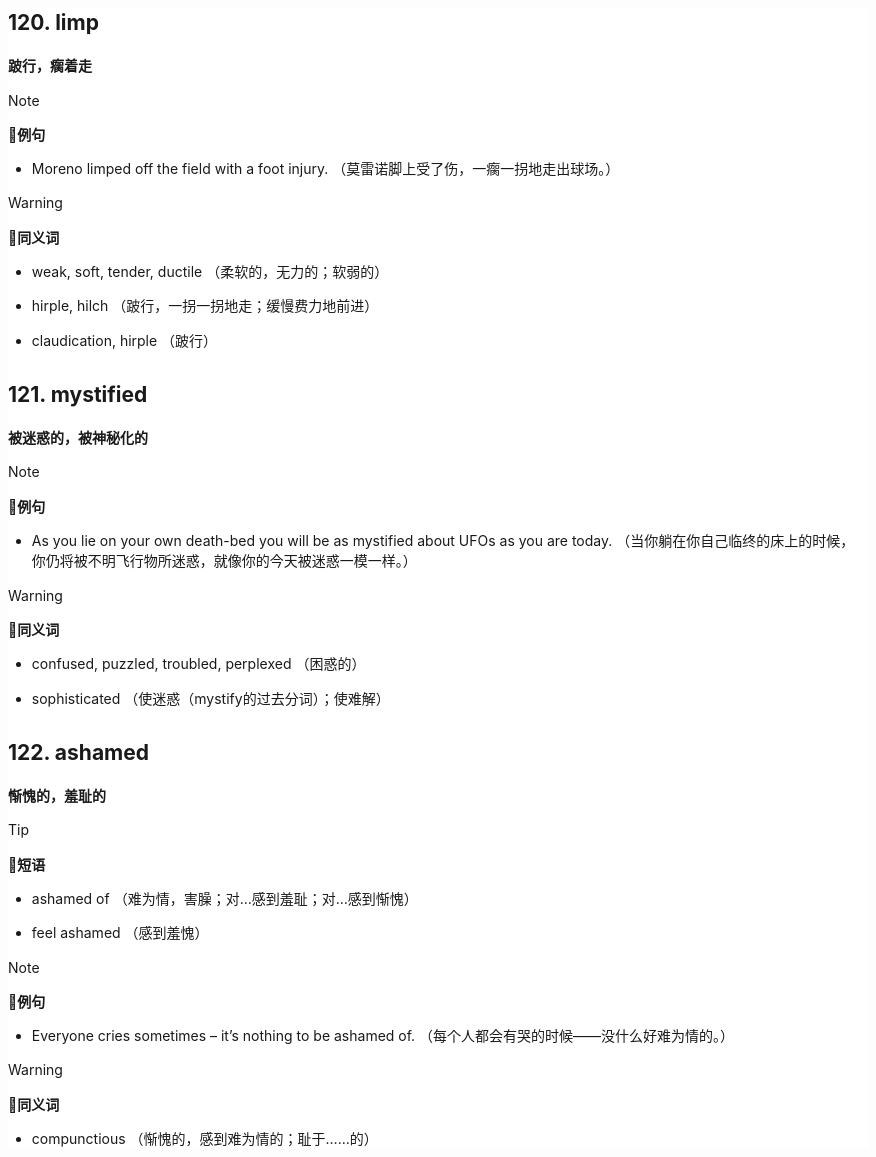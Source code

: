 ## 120. limp

**跛行，瘸着走**

> [!NOTE]
> **🎤例句**
> - Moreno limped off the field with a foot injury. （莫雷诺脚上受了伤，一瘸一拐地走出球场。）
>

> [!WARNING]
> **🤔同义词**
> - weak, soft, tender, ductile （柔软的，无力的；软弱的）
>
> - hirple, hilch （跛行，一拐一拐地走；缓慢费力地前进）
>
> - claudication, hirple （跛行）
>

## 121. mystified

**被迷惑的，被神秘化的**

> [!NOTE]
> **🎤例句**
> - As you lie on your own death-bed you will be as mystified about UFOs as you are today. （当你躺在你自己临终的床上的时候，你仍将被不明飞行物所迷惑，就像你的今天被迷惑一模一样。）
>

> [!WARNING]
> **🤔同义词**
> - confused, puzzled, troubled, perplexed （困惑的）
>
> - sophisticated （使迷惑（mystify的过去分词）；使难解）
>

## 122. ashamed

**惭愧的，羞耻的**

> [!TIP]
> **🤩短语**
> - ashamed of （难为情，害臊；对…感到羞耻；对…感到惭愧）
>
> - feel ashamed （感到羞愧）
>

> [!NOTE]
> **🎤例句**
> - Everyone cries sometimes – it’s nothing to be ashamed of. （每个人都会有哭的时候——没什么好难为情的。）
>

> [!WARNING]
> **🤔同义词**
> - compunctious （惭愧的，感到难为情的；耻于……的）
>
